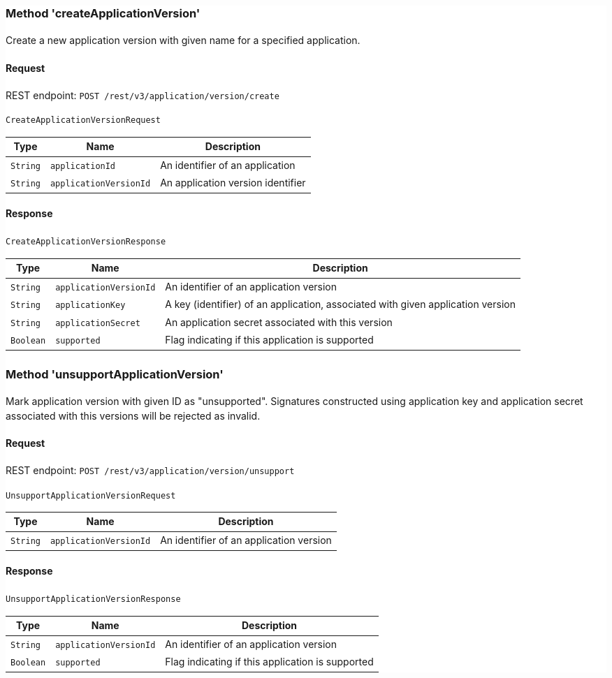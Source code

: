 ### Method 'createApplicationVersion'

Create a new application version with given name for a specified application.

#### Request

REST endpoint: `POST /rest/v3/application/version/create`

`CreateApplicationVersionRequest`

| Type     | Name                   | Description                       |
|----------|------------------------|-----------------------------------|
| `String` | `applicationId`        | An identifier of an application   |
| `String` | `applicationVersionId` | An application version identifier |

#### Response

`CreateApplicationVersionResponse`

| Type      | Name | Description |
|-----------|------|-------------|
| `String`  | `applicationVersionId` | An identifier of an application version |
| `String`  | `applicationKey` | A key (identifier) of an application, associated with given application version |
| `String`  | `applicationSecret` | An application secret associated with this version |
| `Boolean` | `supported` | Flag indicating if this application is supported |

### Method 'unsupportApplicationVersion'

Mark application version with given ID as "unsupported". Signatures constructed using application key and application secret associated with this versions will be rejected as invalid.

#### Request

REST endpoint: `POST /rest/v3/application/version/unsupport`

`UnsupportApplicationVersionRequest`

| Type     | Name | Description |
|----------|------|-------------|
| `String` | `applicationVersionId` | An identifier of an application version |

#### Response

`UnsupportApplicationVersionResponse`

| Type      | Name | Description |
|-----------|------|-------------|
| `String`  | `applicationVersionId` | An identifier of an application version |
| `Boolean` | `supported` | Flag indicating if this application is supported |
